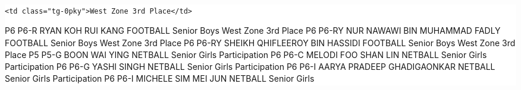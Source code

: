     <td class="tg-0pky">West Zone 3rd Place</td>
  </tr>
  <tr>
    <td class="tg-0pky">P6</td>
    <td class="tg-0pky">P6-R</td>
    <td class="tg-0pky">RYAN KOH RUI KANG</td>
    <td class="tg-0pky">FOOTBALL</td>
    <td class="tg-0pky">Senior Boys</td>
    <td class="tg-0pky">West Zone 3rd Place</td>
  </tr>
  <tr>
    <td class="tg-0pky">P6</td>
    <td class="tg-0pky">P6-RY</td>
    <td class="tg-0pky">NUR NAWAWI BIN MUHAMMAD FADLY</td>
    <td class="tg-0pky">FOOTBALL</td>
    <td class="tg-0pky">Senior Boys</td>
    <td class="tg-0pky">West Zone 3rd Place</td>
  </tr>
  <tr>
    <td class="tg-0pky">P6</td>
    <td class="tg-0pky">P6-RY</td>
    <td class="tg-0pky">SHEIKH QHIFLEEROY BIN HASSIDI</td>
    <td class="tg-0pky">FOOTBALL</td>
    <td class="tg-0pky">Senior Boys</td>
    <td class="tg-0pky">West Zone 3rd Place</td>
  </tr>
  <tr>
    <td class="tg-0pky">P5</td>
    <td class="tg-0pky">P5-G</td>
    <td class="tg-0pky">BOON WAI YING</td>
    <td class="tg-0pky">NETBALL</td>
    <td class="tg-0pky">Senior Girls</td>
    <td class="tg-0pky">Participation</td>
  </tr>
  <tr>
    <td class="tg-0pky">P6</td>
    <td class="tg-0pky">P6-C</td>
    <td class="tg-0pky">MELODI FOO SHAN LIN</td>
    <td class="tg-0pky">NETBALL</td>
    <td class="tg-0pky">Senior Girls</td>
    <td class="tg-0pky">Participation</td>
  </tr>
  <tr>
    <td class="tg-0pky">P6</td>
    <td class="tg-0pky">P6-G</td>
    <td class="tg-0pky">YASHI SINGH</td>
    <td class="tg-0pky">NETBALL</td>
    <td class="tg-0pky">Senior Girls</td>
    <td class="tg-0pky">Participation</td>
  </tr>
  <tr>
    <td class="tg-0pky">P6</td>
    <td class="tg-0pky">P6-I</td>
    <td class="tg-0pky">AARYA PRADEEP GHADIGAONKAR</td>
    <td class="tg-0pky">NETBALL</td>
    <td class="tg-0pky">Senior Girls</td>
    <td class="tg-0pky">Participation</td>
  </tr>
  <tr>
    <td class="tg-0pky">P6</td>
    <td class="tg-0pky">P6-I</td>
    <td class="tg-0pky">MICHELE SIM MEI JUN</td>
    <td class="tg-0pky">NETBALL</td>
    <td class="tg-0pky">Senior Girls</td>